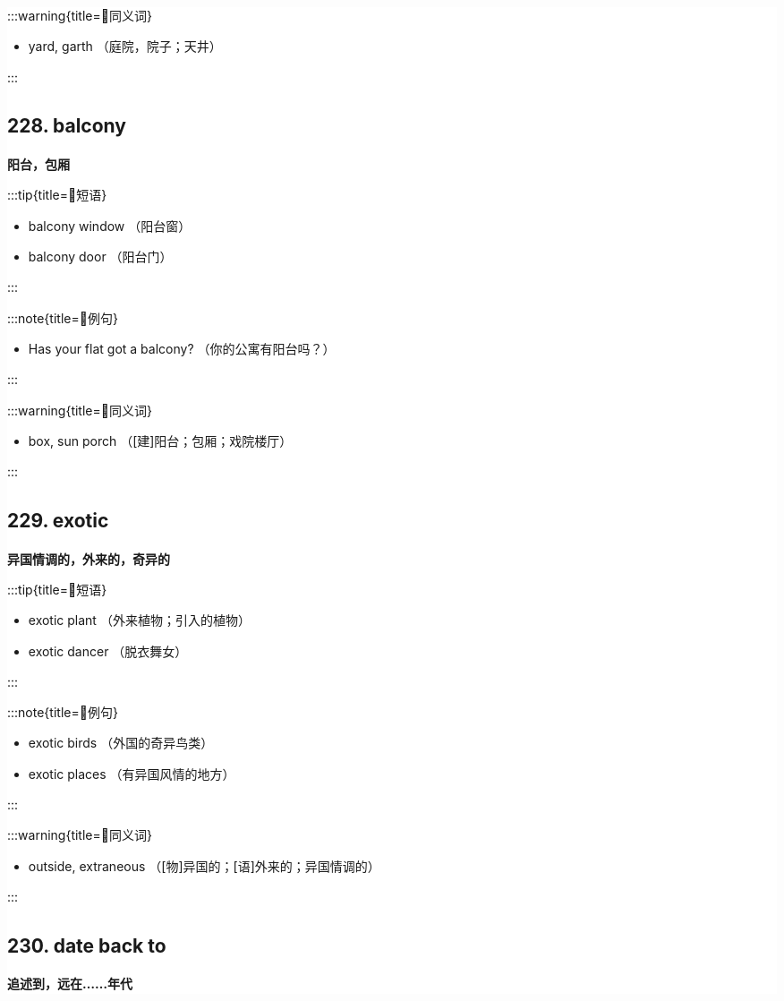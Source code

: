 :::warning{title=🤔同义词}

- yard, garth （庭院，院子；天井）

:::


## 228. balcony

**阳台，包厢**

:::tip{title=🤩短语}

- balcony window （阳台窗）

- balcony door （阳台门）

:::

:::note{title=🎤例句}

- Has your flat got a balcony? （你的公寓有阳台吗？）

:::

:::warning{title=🤔同义词}

- box, sun porch （[建]阳台；包厢；戏院楼厅）

:::


## 229. exotic

**异国情调的，外来的，奇异的**

:::tip{title=🤩短语}

- exotic plant （外来植物；引入的植物）

- exotic dancer （脱衣舞女）

:::

:::note{title=🎤例句}

- exotic birds （外国的奇异鸟类）

- exotic places （有异国风情的地方）

:::

:::warning{title=🤔同义词}

- outside, extraneous （[物]异国的；[语]外来的；异国情调的）

:::


## 230. date back to

**追述到，远在……年代**
